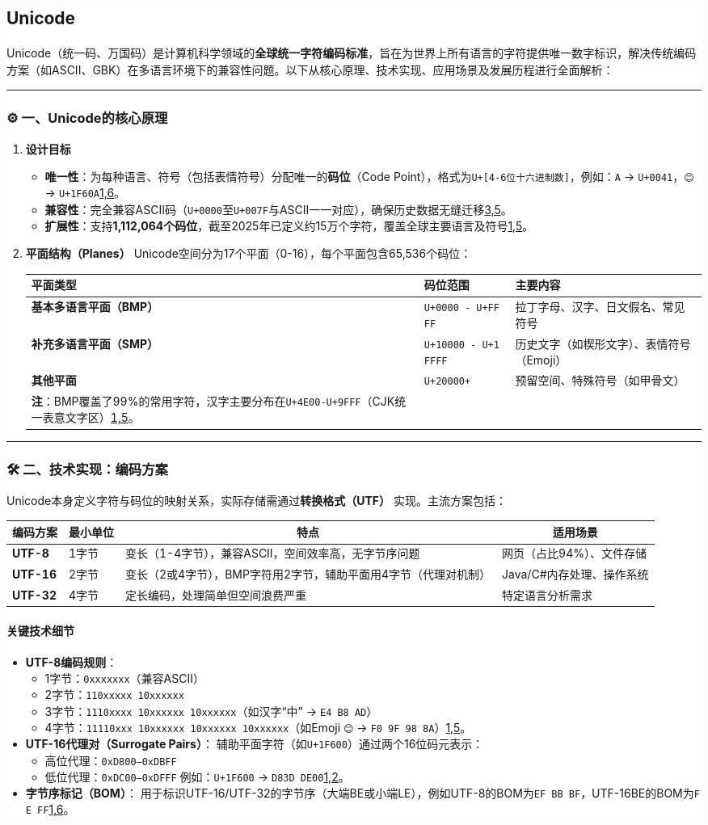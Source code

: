 ## Unicode

Unicode（统一码、万国码）是计算机科学领域的**全球统一字符编码标准**，旨在为世界上所有语言的字符提供唯一数字标识，解决传统编码方案（如ASCII、GBK）在多语言环境下的兼容性问题。以下从核心原理、技术实现、应用场景及发展历程进行全面解析：

------

### ⚙️ **一、Unicode的核心原理**

1. **设计目标**

   - **唯一性**：为每种语言、符号（包括表情符号）分配唯一的**码位**（Code Point），格式为`U+[4-6位十六进制数]`，例如：`A` → `U+0041`，`😊` → `U+1F60A`[1,6](@ref)。
   - **兼容性**：完全兼容ASCII码（`U+0000`至`U+007F`与ASCII一一对应），确保历史数据无缝迁移[3,5](@ref)。
   - **扩展性**：支持**1,112,064个码位**，截至2025年已定义约15万个字符，覆盖全球主要语言及符号[1,5](@ref)。

2. **平面结构（Planes）**
   Unicode空间分为17个平面（0-16），每个平面包含65,536个码位：

   | **平面类型**                                                 | **码位范围**        | **主要内容**                              |
   | ------------------------------------------------------------ | ------------------- | ----------------------------------------- |
   | **基本多语言平面（BMP）**                                    | `U+0000 - U+FFFF`   | 拉丁字母、汉字、日文假名、常见符号        |
   | **补充多语言平面（SMP）**                                    | `U+10000 - U+1FFFF` | 历史文字（如楔形文字）、表情符号（Emoji） |
   | **其他平面**                                                 | `U+20000+`          | 预留空间、特殊符号（如甲骨文）            |
   | **注**：BMP覆盖了99%的常用字符，汉字主要分布在`U+4E00-U+9FFF`（CJK统一表意文字区）[1,5](@ref)。 |                     |                                           |

------

### 🛠️ **二、技术实现：编码方案**

Unicode本身定义字符与码位的映射关系，实际存储需通过**转换格式（UTF）** 实现。主流方案包括：

| **编码方案** | **最小单位** | **特点**                                                     | **适用场景**              |
| ------------ | ------------ | ------------------------------------------------------------ | ------------------------- |
| **UTF-8**    | 1字节        | 变长（1-4字节），兼容ASCII，空间效率高，无字节序问题         | 网页（占比94%）、文件存储 |
| **UTF-16**   | 2字节        | 变长（2或4字节），BMP字符用2字节，辅助平面用4字节（代理对机制） | Java/C#内存处理、操作系统 |
| **UTF-32**   | 4字节        | 定长编码，处理简单但空间浪费严重                             | 特定语言分析需求          |

#### **关键技术细节**

- **UTF-8编码规则**：
  - 1字节：`0xxxxxxx`（兼容ASCII）
  - 2字节：`110xxxxx 10xxxxxx`
  - 3字节：`1110xxxx 10xxxxxx 10xxxxxx`（如汉字“中” → `E4 B8 AD`）
  - 4字节：`11110xxx 10xxxxxx 10xxxxxx 10xxxxxx`（如Emoji `😊` → `F0 9F 98 8A`）[1,5](@ref)。
- **UTF-16代理对（Surrogate Pairs）**：
  辅助平面字符（如`U+1F600`）通过两个16位码元表示：
  - 高位代理：`0xD800–0xDBFF`
  - 低位代理：`0xDC00–0xDFFF`
    例如：`U+1F600` → `D83D DE00`[1,2](@ref)。
- **字节序标记（BOM）**：
  用于标识UTF-16/UTF-32的字节序（大端BE或小端LE），例如UTF-8的BOM为`EF BB BF`，UTF-16BE的BOM为`FE FF`[1,6](@ref)。
